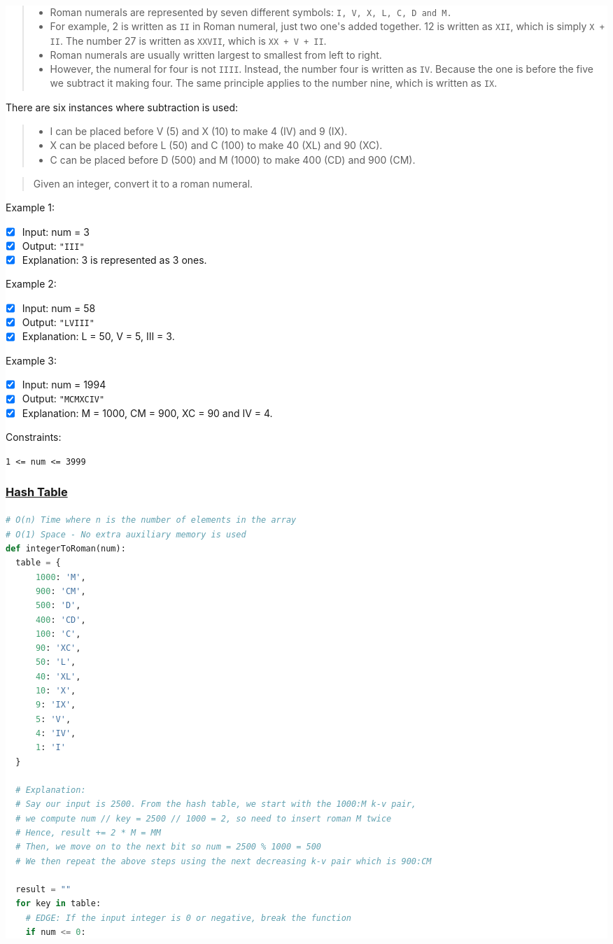 >* Roman numerals are represented by seven different symbols: `I, V, X, L, C, D and M.`
>* For example, 2 is written as `II` in Roman numeral, just two one's added together. 12 is written as `XII`, which is simply `X + II`. The number 27 is written as `XXVII`, which is `XX + V + II`.
>* Roman numerals are usually written largest to smallest from left to right. 
>* However, the numeral for four is not `IIII`. Instead, the number four is written as `IV`. Because the one is before the five we subtract it making four. The same principle applies to the number nine, which is written as `IX`. 

There are six instances where subtraction is used:
>* I can be placed before V (5) and X (10) to make 4 (IV) and 9 (IX).
>* X can be placed before L (50) and C (100) to make 40 (XL) and 90 (XC). 
>* C can be placed before D (500) and M (1000) to make 400 (CD) and 900 (CM). 

> Given an integer, convert it to a roman numeral.

Example 1:
- [x] Input: num = 3
- [x] Output: `"III"`
- [x] Explanation: 3 is represented as 3 ones.

Example 2:
- [x] Input: num = 58
- [x] Output: `"LVIII"`
- [x] Explanation: L = 50, V = 5, III = 3.

Example 3:
- [x] Input: num = 1994
- [x] Output: `"MCMXCIV"`
- [x] Explanation: M = 1000, CM = 900, XC = 90 and IV = 4.
 
Constraints:

`1 <= num <= 3999`


### [**Hash Table**](./strings/integer-to-roman.py)
```python
# O(n) Time where n is the number of elements in the array
# O(1) Space - No extra auxiliary memory is used
def integerToRoman(num): 
  table = {
      1000: 'M', 
      900: 'CM', 
      500: 'D', 
      400: 'CD', 
      100: 'C', 
      90: 'XC', 
      50: 'L', 
      40: 'XL', 
      10: 'X', 
      9: 'IX', 
      5: 'V', 
      4: 'IV', 
      1: 'I'
  }

  # Explanation:
  # Say our input is 2500. From the hash table, we start with the 1000:M k-v pair, 
  # we compute num // key = 2500 // 1000 = 2, so need to insert roman M twice 
  # Hence, result += 2 * M = MM 
  # Then, we move on to the next bit so num = 2500 % 1000 = 500
  # We then repeat the above steps using the next decreasing k-v pair which is 900:CM

  result = ""
  for key in table: 
    # EDGE: If the input integer is 0 or negative, break the function
    if num <= 0: 
```
